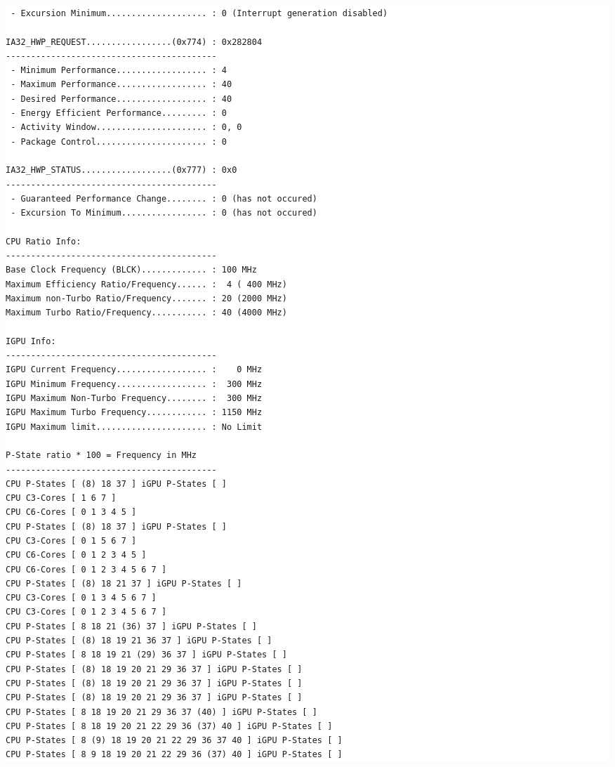 ```
 - Excursion Minimum.................... : 0 (Interrupt generation disabled)

IA32_HWP_REQUEST.................(0x774) : 0x282804
------------------------------------------
 - Minimum Performance.................. : 4
 - Maximum Performance.................. : 40
 - Desired Performance.................. : 40
 - Energy Efficient Performance......... : 0
 - Activity Window...................... : 0, 0
 - Package Control...................... : 0

IA32_HWP_STATUS..................(0x777) : 0x0
------------------------------------------
 - Guaranteed Performance Change........ : 0 (has not occured)
 - Excursion To Minimum................. : 0 (has not occured)

CPU Ratio Info:
------------------------------------------
Base Clock Frequency (BLCK)............. : 100 MHz
Maximum Efficiency Ratio/Frequency...... :  4 ( 400 MHz)
Maximum non-Turbo Ratio/Frequency....... : 20 (2000 MHz)
Maximum Turbo Ratio/Frequency........... : 40 (4000 MHz)

IGPU Info:
------------------------------------------
IGPU Current Frequency.................. :    0 MHz
IGPU Minimum Frequency.................. :  300 MHz
IGPU Maximum Non-Turbo Frequency........ :  300 MHz
IGPU Maximum Turbo Frequency............ : 1150 MHz
IGPU Maximum limit...................... : No Limit

P-State ratio * 100 = Frequency in MHz
------------------------------------------
CPU P-States [ (8) 18 37 ] iGPU P-States [ ]
CPU C3-Cores [ 1 6 7 ]
CPU C6-Cores [ 0 1 3 4 5 ]
CPU P-States [ (8) 18 37 ] iGPU P-States [ ]
CPU C3-Cores [ 0 1 5 6 7 ]
CPU C6-Cores [ 0 1 2 3 4 5 ]
CPU C6-Cores [ 0 1 2 3 4 5 6 7 ]
CPU P-States [ (8) 18 21 37 ] iGPU P-States [ ]
CPU C3-Cores [ 0 1 3 4 5 6 7 ]
CPU C3-Cores [ 0 1 2 3 4 5 6 7 ]
CPU P-States [ 8 18 21 (36) 37 ] iGPU P-States [ ]
CPU P-States [ (8) 18 19 21 36 37 ] iGPU P-States [ ]
CPU P-States [ 8 18 19 21 (29) 36 37 ] iGPU P-States [ ]
CPU P-States [ (8) 18 19 20 21 29 36 37 ] iGPU P-States [ ]
CPU P-States [ (8) 18 19 20 21 29 36 37 ] iGPU P-States [ ]
CPU P-States [ (8) 18 19 20 21 29 36 37 ] iGPU P-States [ ]
CPU P-States [ 8 18 19 20 21 29 36 37 (40) ] iGPU P-States [ ]
CPU P-States [ 8 18 19 20 21 22 29 36 (37) 40 ] iGPU P-States [ ]
CPU P-States [ 8 (9) 18 19 20 21 22 29 36 37 40 ] iGPU P-States [ ]
CPU P-States [ 8 9 18 19 20 21 22 29 36 (37) 40 ] iGPU P-States [ ]
```
